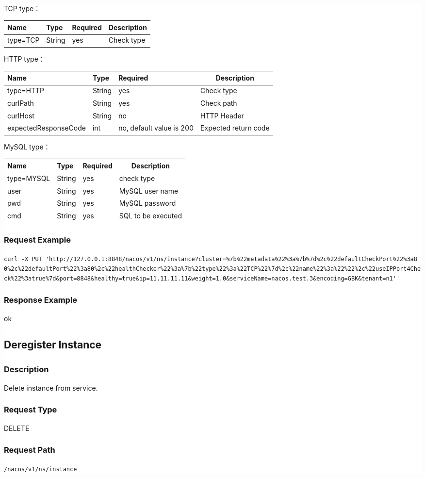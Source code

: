 TCP type：

| Name | Type | Required | Description |
| :--- | :--- | :--- | --- |
| type=TCP | String | yes | Check type |

HTTP type：

| Name | Type | Required | Description |
| :--- | :--- | :--- | --- |
| type=HTTP | String | yes | Check type |
| curlPath | String | yes | Check path |
| curlHost | String | no | HTTP Header |
| expectedResponseCode | int | no, default value is 200 | Expected return code |

MySQL type：

| Name | Type | Required | Description |
| :--- | :--- | :--- | --- |
| type=MYSQL | String | yes | check type |
| user | String | yes | MySQL user name |
| pwd | String | yes | MySQL password |
| cmd | String | yes | SQL to be executed |

### Request Example
```plain
curl -X PUT 'http://127.0.0.1:8848/nacos/v1/ns/instance?cluster=%7b%22metadata%22%3a%7b%7d%2c%22defaultCheckPort%22%3a80%2c%22defaultPort%22%3a80%2c%22healthChecker%22%3a%7b%22type%22%3a%22TCP%22%7d%2c%22name%22%3a%22%22%2c%22useIPPort4Check%22%3atrue%7d&port=8848&healthy=true&ip=11.11.11.11&weight=1.0&serviceName=nacos.test.3&encoding=GBK&tenant=n1''
```

### Response Example
ok

## Deregister Instance
### Description
Delete instance from service.

### Request Type
DELETE

### Request Path
```plain
/nacos/v1/ns/instance
```
